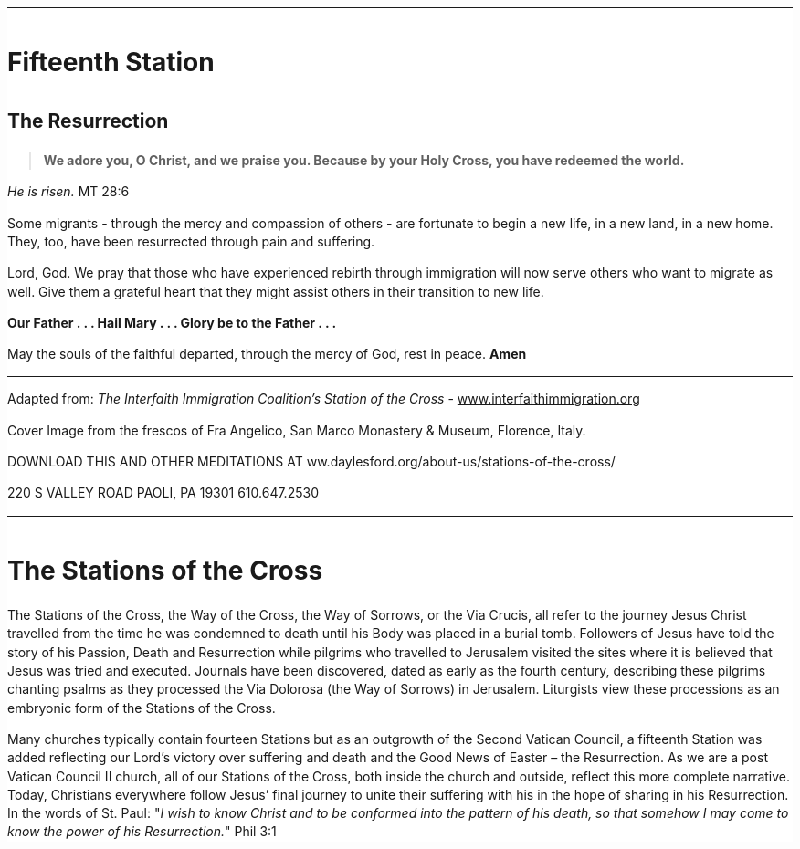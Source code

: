 ---------------------------

# Fifteenth Station
## The Resurrection

> **We adore you, O Christ, and we praise you.
> Because by your Holy Cross, you have redeemed the world.**

_He is risen._ MT 28:6

Some migrants - through the mercy and compassion of others - are fortunate to begin a new life, in a new land, in a new home. They, too, have been resurrected through pain and suffering.

Lord, God. We pray that those who have experienced rebirth through immigration will now serve others who want to migrate as well. Give them a grateful heart that they might assist others in their transition to new life.

**Our Father . . . Hail Mary . . . Glory be to the Father . . .**

May the souls of the faithful departed, through the mercy of God, rest in peace. **Amen**

---------------------------

Adapted from: _The Interfaith Immigration Coalition’s Station of the Cross_ - www.interfaithimmigration.org

Cover Image from the frescos of Fra Angelico, San Marco Monastery & Museum, Florence, Italy.

DOWNLOAD THIS AND OTHER MEDITATIONS AT ww.daylesford.org/about-us/stations-of-the-cross/

220 S VALLEY ROAD
PAOLI, PA
19301
610.647.2530

-----------------
# The Stations of the Cross
The Stations of the Cross, the Way of the Cross, the Way of Sorrows, or the Via Crucis, all refer to the journey Jesus Christ travelled from the time he was condemned to death until his Body was placed in a burial tomb. Followers of Jesus have told the story of his Passion, Death and Resurrection while pilgrims who travelled to Jerusalem visited the sites where it is believed that Jesus was tried and executed. Journals have been discovered, dated as early as the fourth century, describing these pilgrims chanting psalms as they processed the Via Dolorosa (the Way of Sorrows) in Jerusalem. Liturgists view these processions as an embryonic form of the Stations of the Cross.

Many churches typically contain fourteen Stations but as an outgrowth of the Second Vatican Council, a fifteenth Station was added reflecting our Lord’s victory over suffering and death and the Good News of Easter – the Resurrection. As we are a post Vatican Council II church, all of our Stations of the Cross, both inside the church and outside, reflect this more complete narrative. Today, Christians everywhere follow Jesus’ final journey to unite their suffering with his in the hope of sharing in his Resurrection. In the words of St. Paul: "_I wish to know Christ and to be conformed into the pattern of his death, so that somehow I may come to know the power of his Resurrection._" Phil 3:1
